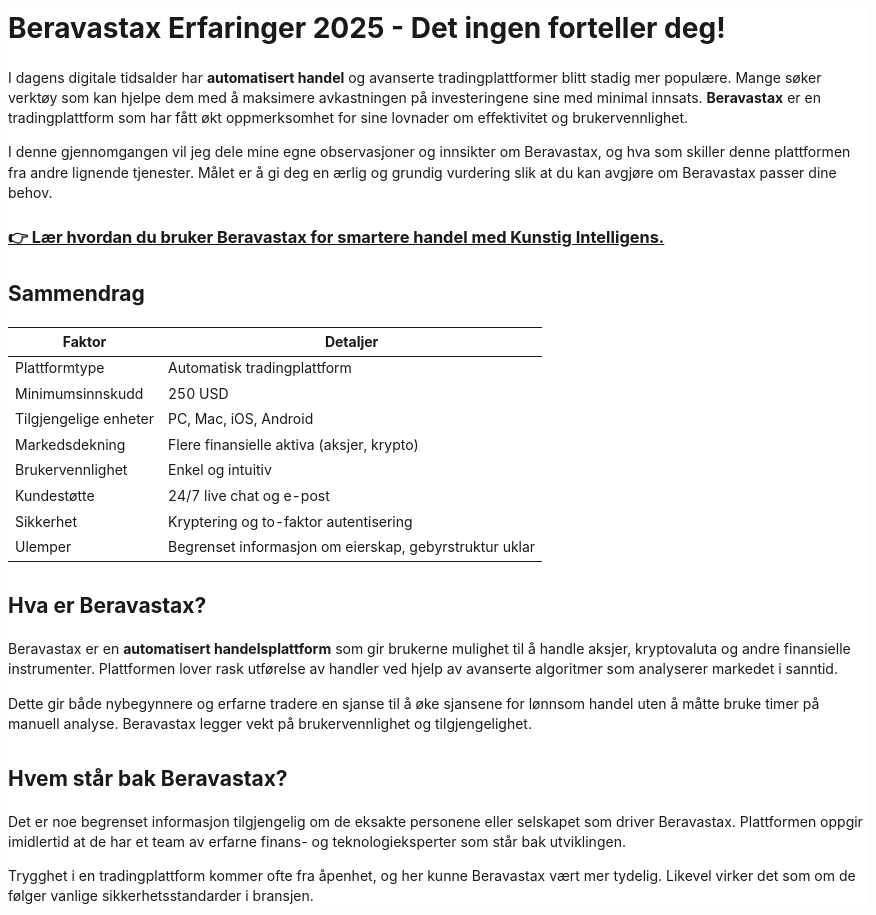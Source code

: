 # Beravastax Erfaringer 2025 - Det ingen forteller deg!
 

I dagens digitale tidsalder har **automatisert handel** og avanserte tradingplattformer blitt stadig mer populære. Mange søker verktøy som kan hjelpe dem med å maksimere avkastningen på investeringene sine med minimal innsats. **Beravastax** er en tradingplattform som har fått økt oppmerksomhet for sine lovnader om effektivitet og brukervennlighet.

I denne gjennomgangen vil jeg dele mine egne observasjoner og innsikter om Beravastax, og hva som skiller denne plattformen fra andre lignende tjenester. Målet er å gi deg en ærlig og grundig vurdering slik at du kan avgjøre om Beravastax passer dine behov.

### [👉 Lær hvordan du bruker Beravastax for smartere handel med Kunstig Intelligens.](https://tinyurl.com/2ersfeab)
## Sammendrag

| **Faktor**              | **Detaljer**                              |
|------------------------|------------------------------------------|
| Plattformtype          | Automatisk tradingplattform               |
| Minimumsinnskudd       | 250 USD                                  |
| Tilgjengelige enheter  | PC, Mac, iOS, Android                     |
| Markedsdekning         | Flere finansielle aktiva (aksjer, krypto)|
| Brukervennlighet       | Enkel og intuitiv                         |
| Kundestøtte            | 24/7 live chat og e-post                  |
| Sikkerhet              | Kryptering og to-faktor autentisering    |
| Ulemper                | Begrenset informasjon om eierskap, gebyrstruktur uklar |

## Hva er Beravastax?

Beravastax er en **automatisert handelsplattform** som gir brukerne mulighet til å handle aksjer, kryptovaluta og andre finansielle instrumenter. Plattformen lover rask utførelse av handler ved hjelp av avanserte algoritmer som analyserer markedet i sanntid.

Dette gir både nybegynnere og erfarne tradere en sjanse til å øke sjansene for lønnsom handel uten å måtte bruke timer på manuell analyse. Beravastax legger vekt på brukervennlighet og tilgjengelighet.

## Hvem står bak Beravastax?

Det er noe begrenset informasjon tilgjengelig om de eksakte personene eller selskapet som driver Beravastax. Plattformen oppgir imidlertid at de har et team av erfarne finans- og teknologieksperter som står bak utviklingen.

Trygghet i en tradingplattform kommer ofte fra åpenhet, og her kunne Beravastax vært mer tydelig. Likevel virker det som om de følger vanlige sikkerhetsstandarder i bransjen.
